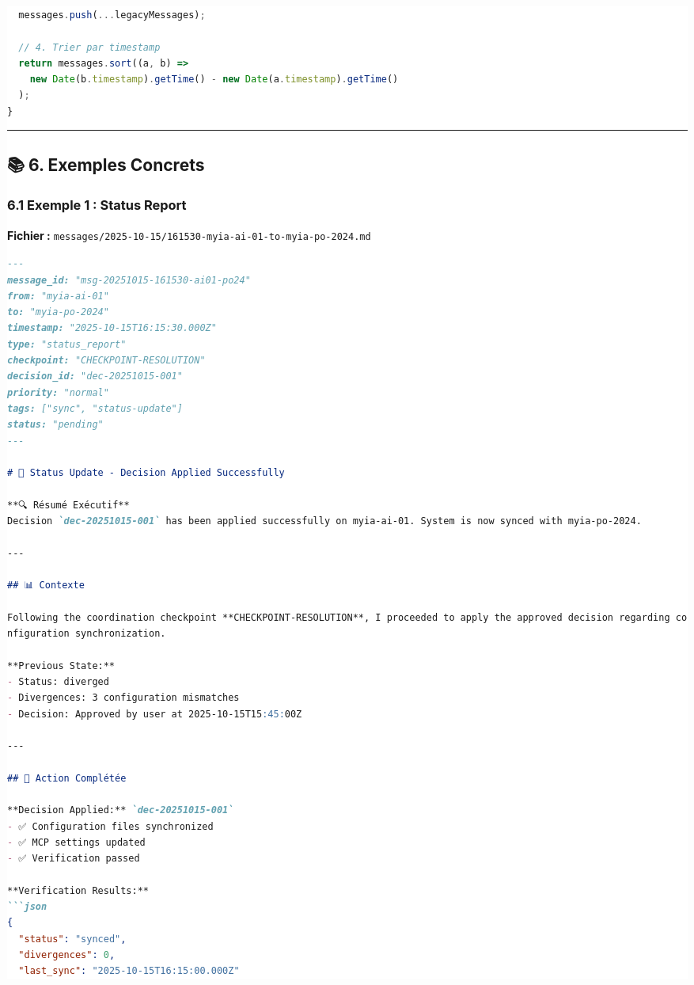 ```typescript
  messages.push(...legacyMessages);
  
  // 4. Trier par timestamp
  return messages.sort((a, b) => 
    new Date(b.timestamp).getTime() - new Date(a.timestamp).getTime()
  );
}
```

---

## 📚 6. Exemples Concrets

### 6.1 Exemple 1 : Status Report

**Fichier :** `messages/2025-10-15/161530-myia-ai-01-to-myia-po-2024.md`

```markdown
---
message_id: "msg-20251015-161530-ai01-po24"
from: "myia-ai-01"
to: "myia-po-2024"
timestamp: "2025-10-15T16:15:30.000Z"
type: "status_report"
checkpoint: "CHECKPOINT-RESOLUTION"
decision_id: "dec-20251015-001"
priority: "normal"
tags: ["sync", "status-update"]
status: "pending"
---

# 📨 Status Update - Decision Applied Successfully

**🔍 Résumé Exécutif**  
Decision `dec-20251015-001` has been applied successfully on myia-ai-01. System is now synced with myia-po-2024.

---

## 📊 Contexte

Following the coordination checkpoint **CHECKPOINT-RESOLUTION**, I proceeded to apply the approved decision regarding configuration synchronization.

**Previous State:**
- Status: diverged
- Divergences: 3 configuration mismatches
- Decision: Approved by user at 2025-10-15T15:45:00Z

---

## 🎯 Action Complétée

**Decision Applied:** `dec-20251015-001`
- ✅ Configuration files synchronized
- ✅ MCP settings updated
- ✅ Verification passed

**Verification Results:**
```json
{
  "status": "synced",
  "divergences": 0,
  "last_sync": "2025-10-15T16:15:00.000Z"
```